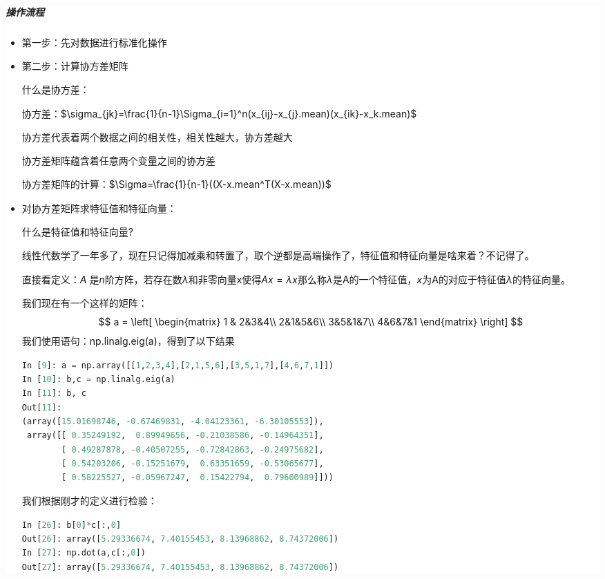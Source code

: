 ##### 操作流程

* 第一步：先对数据进行标准化操作

* 第二步：计算协方差矩阵

  什么是协方差：

  协方差：$\sigma_{jk}=\frac{1}{n-1}\Sigma_{i=1}^n(x_{ij}-x_{j}.mean)(x_{ik}-x_k.mean)$

  协方差代表着两个数据之间的相关性，相关性越大，协方差越大

  协方差矩阵蕴含着任意两个变量之间的协方差

  协方差矩阵的计算：$\Sigma=\frac{1}{n-1}((X-x.mean^T(X-x.mean))$

* 对协方差矩阵求特征值和特征向量：

  什么是特征值和特征向量?

  线性代数学了一年多了，现在只记得加减乘和转置了，取个逆都是高端操作了，特征值和特征向量是啥来着？不记得了。

  直接看定义：$A$ 是$n$阶方阵，若存在数$\lambda$和非零向量x使得$Ax = \lambda x$那么称$\lambda$是A的一个特征值，$x$为A的对应于特征值$\lambda$的特征向量。

  我们现在有一个这样的矩阵：
  $$
  a = \left[
  \begin{matrix}
  1 & 2&3&4\\
  2&1&5&6\\
  3&5&1&7\\
  4&6&7&1
  \end{matrix}
  \right]
  $$
  我们使用语句：np.linalg.eig(a)，得到了以下结果

  ```python
  In [9]: a = np.array([[1,2,3,4],[2,1,5,6],[3,5,1,7],[4,6,7,1]])
  In [10]: b,c = np.linalg.eig(a)
  In [11]: b, c
  Out[11]:
  (array([15.01698746, -0.67469831, -4.04123361, -6.30105553]),
   array([[ 0.35249192,  0.89949656, -0.21038586, -0.14964351],
          [ 0.49287878, -0.40507255, -0.72842863, -0.24975682],
          [ 0.54203206, -0.15251679,  0.63351659, -0.53065677],
          [ 0.58225527, -0.05967247,  0.15422794,  0.79600989]]))
  ```

  我们根据刚才的定义进行检验：

  ```python
  In [26]: b[0]*c[:,0]
  Out[26]: array([5.29336674, 7.40155453, 8.13968862, 8.74372006])
  In [27]: np.dot(a,c[:,0])
  Out[27]: array([5.29336674, 7.40155453, 8.13968862, 8.74372006])
  ```

